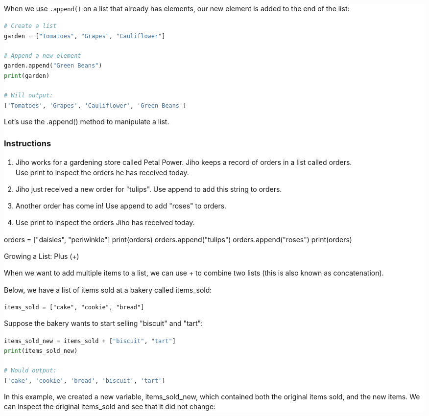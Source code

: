 When we use `.append()` on a list that already has elements, our new element is added to the end of the list:

```py
# Create a list
garden = ["Tomatoes", "Grapes", "Cauliflower"]
 
# Append a new element
garden.append("Green Beans")
print(garden)

# Will output:
['Tomatoes', 'Grapes', 'Cauliflower', 'Green Beans']
```

Let’s use the .append() method to manipulate a list.

### Instructions

1. Jiho works for a gardening store called Petal Power. Jiho keeps a record of orders in a list called orders.      
Use print to inspect the orders he has received today.

2. Jiho just received a new order for "tulips". Use append to add this string to orders.

3. Another order has come in! Use append to add "roses" to orders.

4. Use print to inspect the orders Jiho has received today.

orders = ["daisies", "periwinkle"]
print(orders)
orders.append("tulips")
orders.append("roses")
print(orders)


Growing a List: Plus (+)

When we want to add multiple items to a list, we can use + to combine two lists (this is also known as concatenation).

Below, we have a list of items sold at a bakery called items_sold:

```
items_sold = ["cake", "cookie", "bread"]
```

Suppose the bakery wants to start selling "biscuit" and "tart":

```py
items_sold_new = items_sold + ["biscuit", "tart"]
print(items_sold_new)

# Would output:
['cake', 'cookie', 'bread', 'biscuit', 'tart']
```

In this example, we created a new variable, items_sold_new, which contained both the original items sold, and the new items. We can inspect the original items_sold and see that it did not change:
